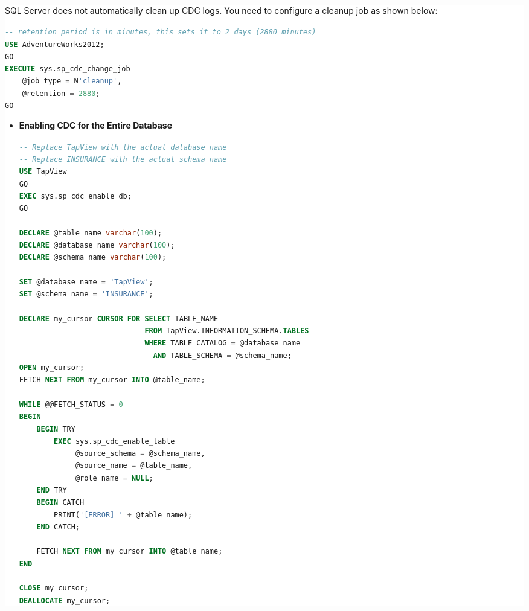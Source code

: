   SQL Server does not automatically clean up CDC logs. You need to configure a cleanup job as shown below:

  ```sql
  -- retention period is in minutes, this sets it to 2 days (2880 minutes)
  USE AdventureWorks2012;  
  GO  
  EXECUTE sys.sp_cdc_change_job   
      @job_type = N'cleanup',  
      @retention = 2880;  
  GO 
  ```

* **Enabling CDC for the Entire Database**

  ```sql
  -- Replace TapView with the actual database name
  -- Replace INSURANCE with the actual schema name
  USE TapView
  GO
  EXEC sys.sp_cdc_enable_db;
  GO
  
  DECLARE @table_name varchar(100);
  DECLARE @database_name varchar(100);
  DECLARE @schema_name varchar(100);
  
  SET @database_name = 'TapView';
  SET @schema_name = 'INSURANCE';
  
  DECLARE my_cursor CURSOR FOR SELECT TABLE_NAME
                               FROM TapView.INFORMATION_SCHEMA.TABLES
                               WHERE TABLE_CATALOG = @database_name
                                 AND TABLE_SCHEMA = @schema_name;
  OPEN my_cursor;
  FETCH NEXT FROM my_cursor INTO @table_name;
  
  WHILE @@FETCH_STATUS = 0
  BEGIN
      BEGIN TRY
          EXEC sys.sp_cdc_enable_table
               @source_schema = @schema_name,
               @source_name = @table_name,
               @role_name = NULL;
      END TRY
      BEGIN CATCH
          PRINT('[ERROR] ' + @table_name);
      END CATCH;
  
      FETCH NEXT FROM my_cursor INTO @table_name;
  END
  
  CLOSE my_cursor;
  DEALLOCATE my_cursor;
  ```
